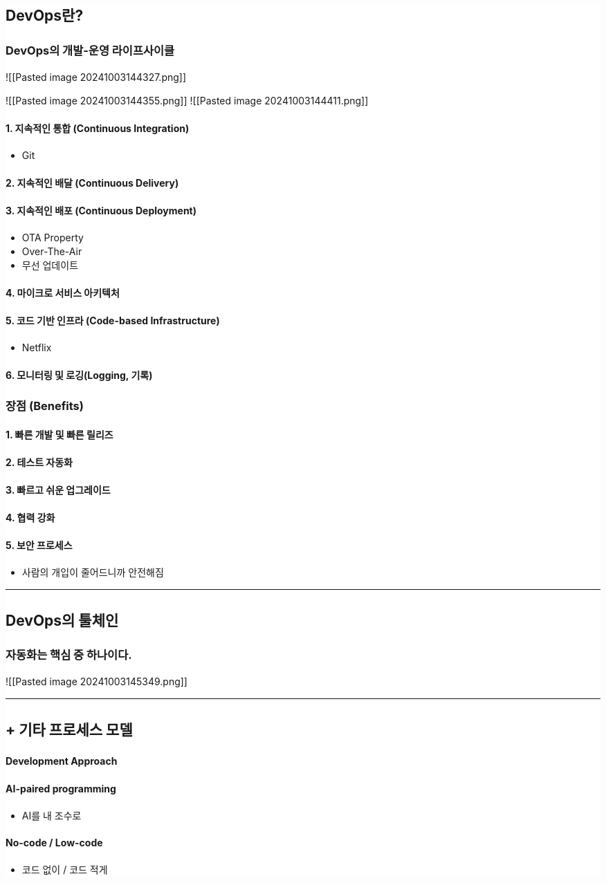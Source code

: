 ## DevOps란?
### DevOps의 개발-운영 라이프사이클

![[Pasted image 20241003144327.png]]

![[Pasted image 20241003144355.png]]
![[Pasted image 20241003144411.png]]

#### 1. 지속적인 통합 (Continuous Integration)
- Git
#### 2. 지속적인 배달 (Continuous Delivery)
#### 3. 지속적인 배포 (Continuous Deployment)
- OTA Property
- Over-The-Air
- 무선 업데이트
#### 4. 마이크로 서비스 아키텍처
#### 5. 코드 기반 인프라 (Code-based Infrastructure)
- Netflix
#### 6. 모니터링 및 로깅(Logging, 기록)

### 장점 (Benefits)
#### 1. 빠른 개발 및 빠른 릴리즈
#### 2. 테스트 자동화
#### 3. 빠르고 쉬운 업그레이드
#### 4. 협력 강화
#### 5. 보안 프로세스
- 사람의 개입이 줄어드니까 안전해짐

---
## DevOps의 툴체인
### 자동화는 핵심 중 하나이다.

![[Pasted image 20241003145349.png]]

---
## + 기타 프로세스 모델
#### Development Approach
#### AI-paired programming
- AI를 내 조수로
#### No-code / Low-code
- 코드 없이 / 코드 적게
